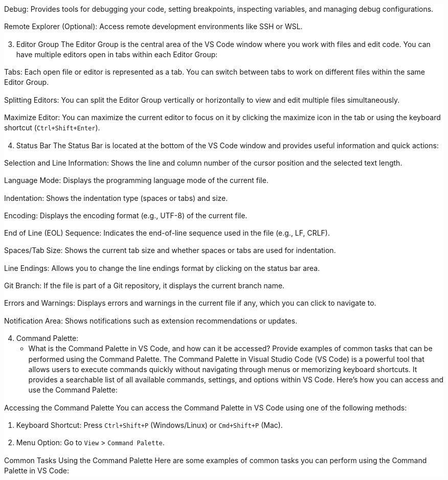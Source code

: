  Debug: Provides tools for debugging your code, setting breakpoints, inspecting variables, and managing debug configurations.
  
 Remote Explorer (Optional): Access remote development environments like SSH or WSL.

 3. Editor Group
The Editor Group is the central area of the VS Code window where you work with files and edit code. You can have multiple editors open in tabs within each Editor Group:

 Tabs: Each open file or editor is represented as a tab. You can switch between tabs to work on different files within the same Editor Group.
  
 Splitting Editors: You can split the Editor Group vertically or horizontally to view and edit multiple files simultaneously.
  
 Maximize Editor: You can maximize the current editor to focus on it by clicking the maximize icon in the tab or using the keyboard shortcut (`Ctrl+Shift+Enter`).

 4. Status Bar
The Status Bar is located at the bottom of the VS Code window and provides useful information and quick actions:

 Selection and Line Information: Shows the line and column number of the cursor position and the selected text length.
  
 Language Mode: Displays the programming language mode of the current file.
  
 Indentation: Shows the indentation type (spaces or tabs) and size.
  
 Encoding: Displays the encoding format (e.g., UTF-8) of the current file.
  
 End of Line (EOL) Sequence: Indicates the end-of-line sequence used in the file (e.g., LF, CRLF).
  
 Spaces/Tab Size: Shows the current tab size and whether spaces or tabs are used for indentation.
  
 Line Endings: Allows you to change the line endings format by clicking on the status bar area.
  
 Git Branch: If the file is part of a Git repository, it displays the current branch name.
  
 Errors and Warnings: Displays errors and warnings in the current file if any, which you can click to navigate to.
  
 Notification Area: Shows notifications such as extension recommendations or updates.

 
4. Command Palette:
   - What is the Command Palette in VS Code, and how can it be accessed? Provide examples of common tasks that can be performed using the Command Palette.
The Command Palette in Visual Studio Code (VS Code) is a powerful tool that allows users to execute commands quickly without navigating through menus or memorizing keyboard shortcuts. It provides a searchable list of all available commands, settings, and options within VS Code. Here’s how you can access and use the Command Palette:

 Accessing the Command Palette
You can access the Command Palette in VS Code using one of the following methods:

1. Keyboard Shortcut: Press `Ctrl+Shift+P` (Windows/Linux) or `Cmd+Shift+P` (Mac).
   
2. Menu Option: Go to `View` > `Command Palette`.

 Common Tasks Using the Command Palette
Here are some examples of common tasks you can perform using the Command Palette in VS Code:
